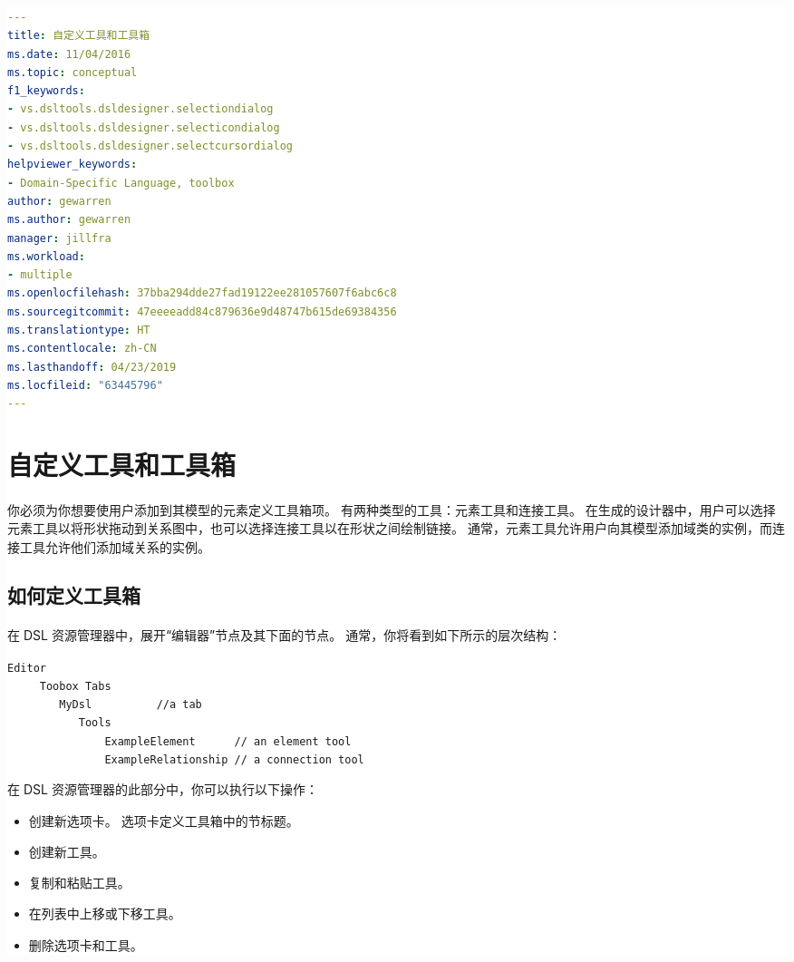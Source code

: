 ```yaml
---
title: 自定义工具和工具箱
ms.date: 11/04/2016
ms.topic: conceptual
f1_keywords:
- vs.dsltools.dsldesigner.selectiondialog
- vs.dsltools.dsldesigner.selecticondialog
- vs.dsltools.dsldesigner.selectcursordialog
helpviewer_keywords:
- Domain-Specific Language, toolbox
author: gewarren
ms.author: gewarren
manager: jillfra
ms.workload:
- multiple
ms.openlocfilehash: 37bba294dde27fad19122ee281057607f6abc6c8
ms.sourcegitcommit: 47eeeeadd84c879636e9d48747b615de69384356
ms.translationtype: HT
ms.contentlocale: zh-CN
ms.lasthandoff: 04/23/2019
ms.locfileid: "63445796"
---
```

# <a name="customizing-tools-and-the-toolbox"></a>自定义工具和工具箱

你必须为你想要使用户添加到其模型的元素定义工具箱项。 有两种类型的工具：元素工具和连接工具。 在生成的设计器中，用户可以选择元素工具以将形状拖动到关系图中，也可以选择连接工具以在形状之间绘制链接。 通常，元素工具允许用户向其模型添加域类的实例，而连接工具允许他们添加域关系的实例。

## <a name="ToolboxDef"></a> 如何定义工具箱
 在 DSL 资源管理器中，展开“编辑器”节点及其下面的节点。 通常，你将看到如下所示的层次结构：

```
Editor
     Toobox Tabs
        MyDsl          //a tab
           Tools
               ExampleElement      // an element tool
               ExampleRelationship // a connection tool
```

在 DSL 资源管理器的此部分中，你可以执行以下操作：

- 创建新选项卡。 选项卡定义工具箱中的节标题。

- 创建新工具。

- 复制和粘贴工具。

- 在列表中上移或下移工具。

- 删除选项卡和工具。
